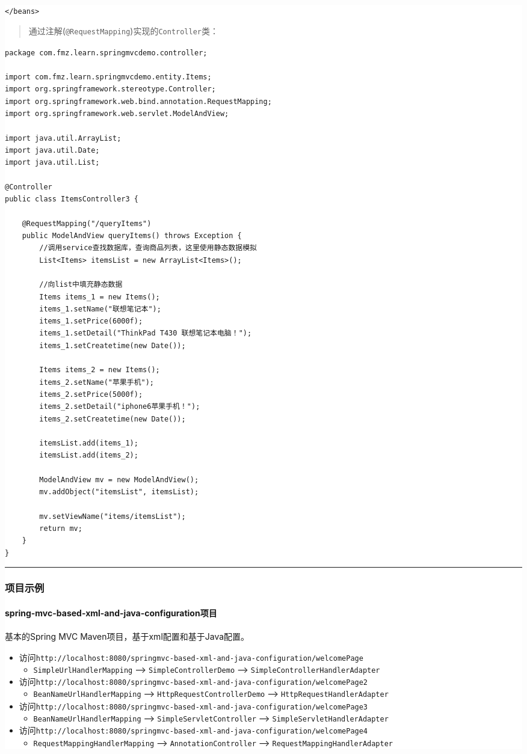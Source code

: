     </beans>

> 通过注解(`@RequestMapping`)实现的`Controller`类：

    package com.fmz.learn.springmvcdemo.controller;

    import com.fmz.learn.springmvcdemo.entity.Items;
    import org.springframework.stereotype.Controller;
    import org.springframework.web.bind.annotation.RequestMapping;
    import org.springframework.web.servlet.ModelAndView;

    import java.util.ArrayList;
    import java.util.Date;
    import java.util.List;

    @Controller
    public class ItemsController3 {

        @RequestMapping("/queryItems")
        public ModelAndView queryItems() throws Exception {
            //调用service查找数据库，查询商品列表，这里使用静态数据模拟
            List<Items> itemsList = new ArrayList<Items>();

            //向list中填充静态数据
            Items items_1 = new Items();
            items_1.setName("联想笔记本");
            items_1.setPrice(6000f);
            items_1.setDetail("ThinkPad T430 联想笔记本电脑！");
            items_1.setCreatetime(new Date());

            Items items_2 = new Items();
            items_2.setName("苹果手机");
            items_2.setPrice(5000f);
            items_2.setDetail("iphone6苹果手机！");
            items_2.setCreatetime(new Date());

            itemsList.add(items_1);
            itemsList.add(items_2);

            ModelAndView mv = new ModelAndView();
            mv.addObject("itemsList", itemsList);

            mv.setViewName("items/itemsList");
            return mv;
        }
    }

---

<h3 id="4">项目示例</h3>

<h4 id="4.1">spring-mvc-based-xml-and-java-configuration项目</h4>

基本的Spring MVC Maven项目，基于xml配置和基于Java配置。

- 访问`http://localhost:8080/springmvc-based-xml-and-java-configuration/welcomePage`
    - `SimpleUrlHandlerMapping` --> `SimpleControllerDemo` --> `SimpleControllerHandlerAdapter`
- 访问`http://localhost:8080/springmvc-based-xml-and-java-configuration/welcomePage2`
    - `BeanNameUrlHandlerMapping` --> `HttpRequestControllerDemo` --> `HttpRequestHandlerAdapter`
- 访问`http://localhost:8080/springmvc-based-xml-and-java-configuration/welcomePage3`
    - `BeanNameUrlHandlerMapping` --> `SimpleServletController` --> `SimpleServletHandlerAdapter`
- 访问`http://localhost:8080/springmvc-based-xml-and-java-configuration/welcomePage4`
    - `RequestMappingHandlerMapping` --> `AnnotationController` --> `RequestMappingHandlerAdapter`
